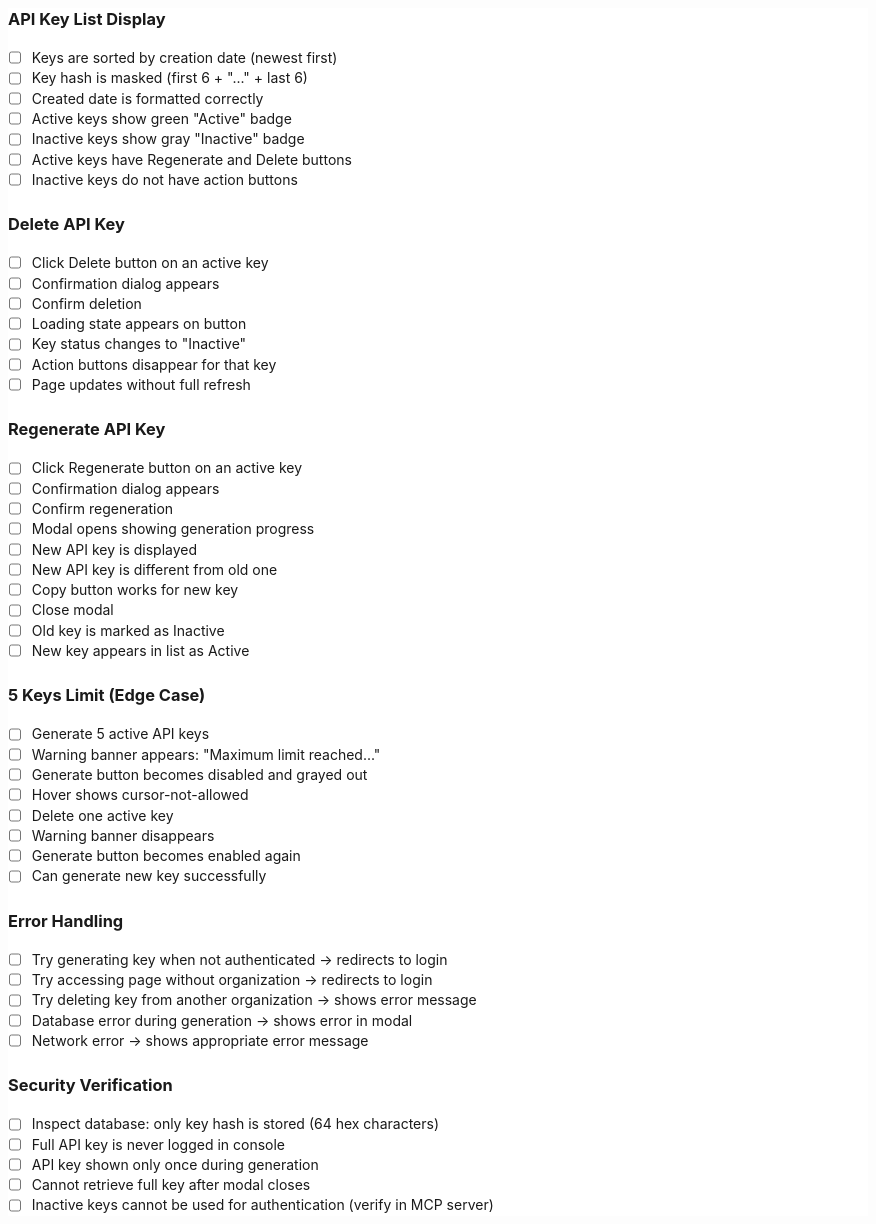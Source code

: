 ### API Key List Display
- [ ] Keys are sorted by creation date (newest first)
- [ ] Key hash is masked (first 6 + "..." + last 6)
- [ ] Created date is formatted correctly
- [ ] Active keys show green "Active" badge
- [ ] Inactive keys show gray "Inactive" badge
- [ ] Active keys have Regenerate and Delete buttons
- [ ] Inactive keys do not have action buttons

### Delete API Key
- [ ] Click Delete button on an active key
- [ ] Confirmation dialog appears
- [ ] Confirm deletion
- [ ] Loading state appears on button
- [ ] Key status changes to "Inactive"
- [ ] Action buttons disappear for that key
- [ ] Page updates without full refresh

### Regenerate API Key
- [ ] Click Regenerate button on an active key
- [ ] Confirmation dialog appears
- [ ] Confirm regeneration
- [ ] Modal opens showing generation progress
- [ ] New API key is displayed
- [ ] New API key is different from old one
- [ ] Copy button works for new key
- [ ] Close modal
- [ ] Old key is marked as Inactive
- [ ] New key appears in list as Active

### 5 Keys Limit (Edge Case)
- [ ] Generate 5 active API keys
- [ ] Warning banner appears: "Maximum limit reached..."
- [ ] Generate button becomes disabled and grayed out
- [ ] Hover shows cursor-not-allowed
- [ ] Delete one active key
- [ ] Warning banner disappears
- [ ] Generate button becomes enabled again
- [ ] Can generate new key successfully

### Error Handling
- [ ] Try generating key when not authenticated → redirects to login
- [ ] Try accessing page without organization → redirects to login
- [ ] Try deleting key from another organization → shows error message
- [ ] Database error during generation → shows error in modal
- [ ] Network error → shows appropriate error message

### Security Verification
- [ ] Inspect database: only key hash is stored (64 hex characters)
- [ ] Full API key is never logged in console
- [ ] API key shown only once during generation
- [ ] Cannot retrieve full key after modal closes
- [ ] Inactive keys cannot be used for authentication (verify in MCP server)
